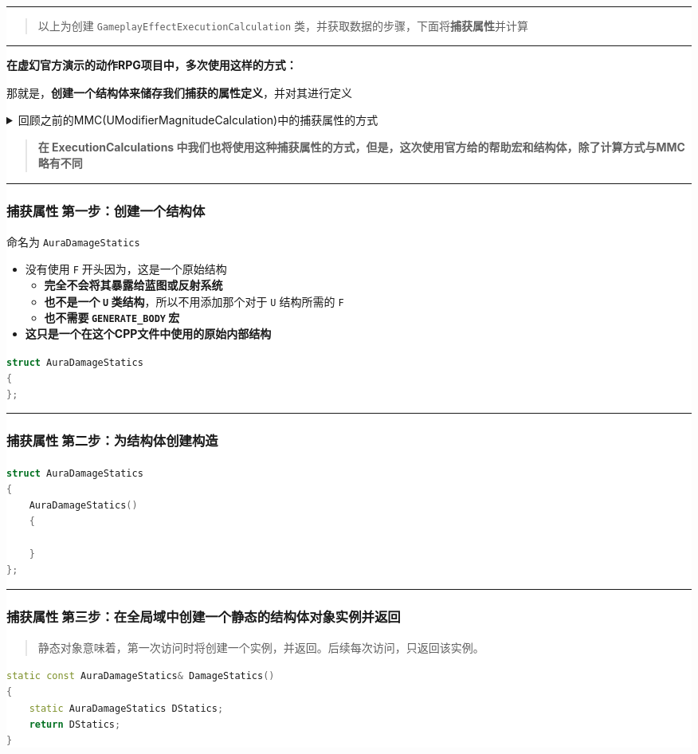 ------

> 以上为创建 `GameplayEffectExecutionCalculation` 类，并获取数据的步骤，下面将**捕获属性**并计算

------

**在虚幻官方演示的动作RPG项目中，多次使用这样的方式：**

那就是，**创建一个结构体来储存我们捕获的属性定义**，并对其进行定义

<details><summary>回顾之前的MMC(UModifierMagnitudeCalculation)中的捕获属性的方式</summary></details>

> **在 ExecutionCalculations 中我们也将使用这种捕获属性的方式，但是，这次使用官方给的帮助宏和结构体，除了计算方式与MMC略有不同**

---
### 捕获属性 第一步：创建一个结构体

命名为 `AuraDamageStatics`
- 没有使用 `F` 开头因为，这是一个原始结构
  - **完全不会将其暴露给蓝图或反射系统**
  - **也不是一个 `U` 类结构**，所以不用添加那个对于 `U` 结构所需的 `F`
  - **也不需要 `GENERATE_BODY` 宏**
- **这只是一个在这个CPP文件中使用的原始内部结构**

```CPP
struct AuraDamageStatics
{
};
```

---
### 捕获属性 第二步：为结构体创建构造

```CPP
struct AuraDamageStatics
{
	AuraDamageStatics()
	{
		
	}
};
```

---
### 捕获属性 第三步：在全局域中创建一个静态的结构体对象实例并返回

> 静态对象意味着，第一次访问时将创建一个实例，并返回。后续每次访问，只返回该实例。

```CPP
static const AuraDamageStatics& DamageStatics()
{
	static AuraDamageStatics DStatics;
	return DStatics;
}
```
